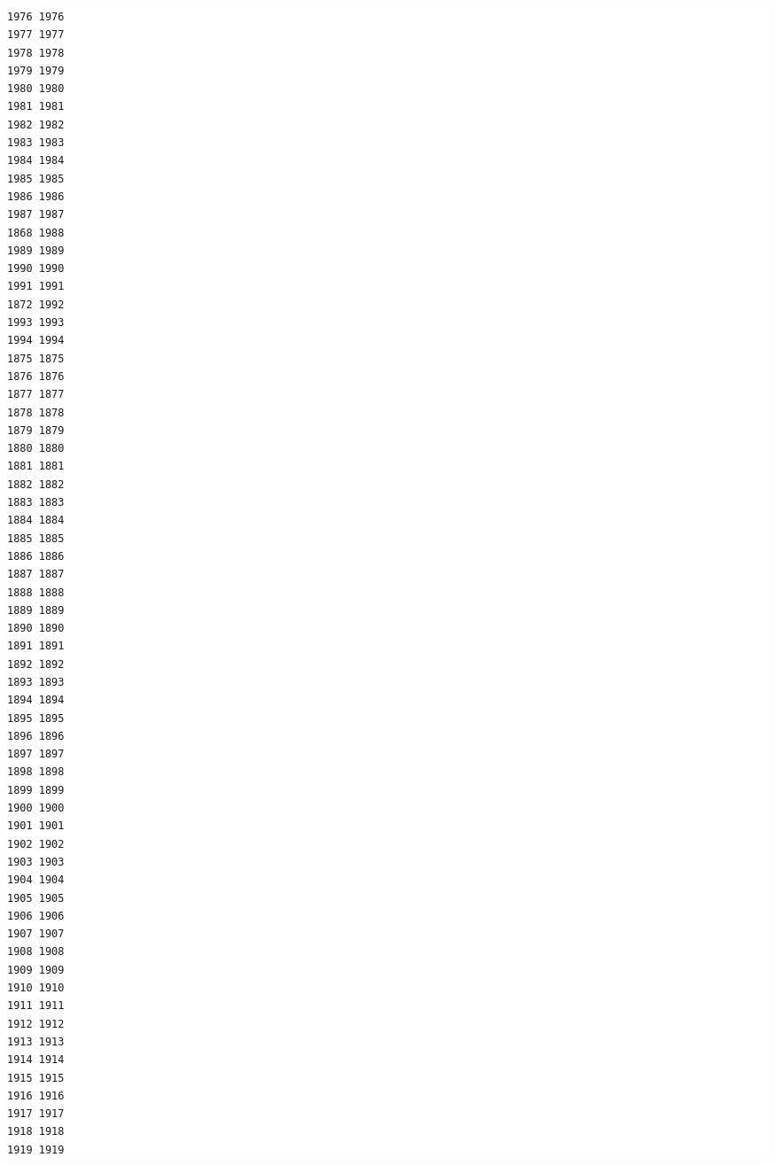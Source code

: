     1976 1976
    1977 1977
    1978 1978
    1979 1979
    1980 1980
    1981 1981
    1982 1982
    1983 1983
    1984 1984
    1985 1985
    1986 1986
    1987 1987
    1868 1988
    1989 1989
    1990 1990
    1991 1991
    1872 1992
    1993 1993
    1994 1994
    1875 1875
    1876 1876
    1877 1877
    1878 1878
    1879 1879
    1880 1880
    1881 1881
    1882 1882
    1883 1883
    1884 1884
    1885 1885
    1886 1886
    1887 1887
    1888 1888
    1889 1889
    1890 1890
    1891 1891
    1892 1892
    1893 1893
    1894 1894
    1895 1895
    1896 1896
    1897 1897
    1898 1898
    1899 1899
    1900 1900
    1901 1901
    1902 1902
    1903 1903
    1904 1904
    1905 1905
    1906 1906
    1907 1907
    1908 1908
    1909 1909
    1910 1910
    1911 1911
    1912 1912
    1913 1913
    1914 1914
    1915 1915
    1916 1916
    1917 1917
    1918 1918
    1919 1919